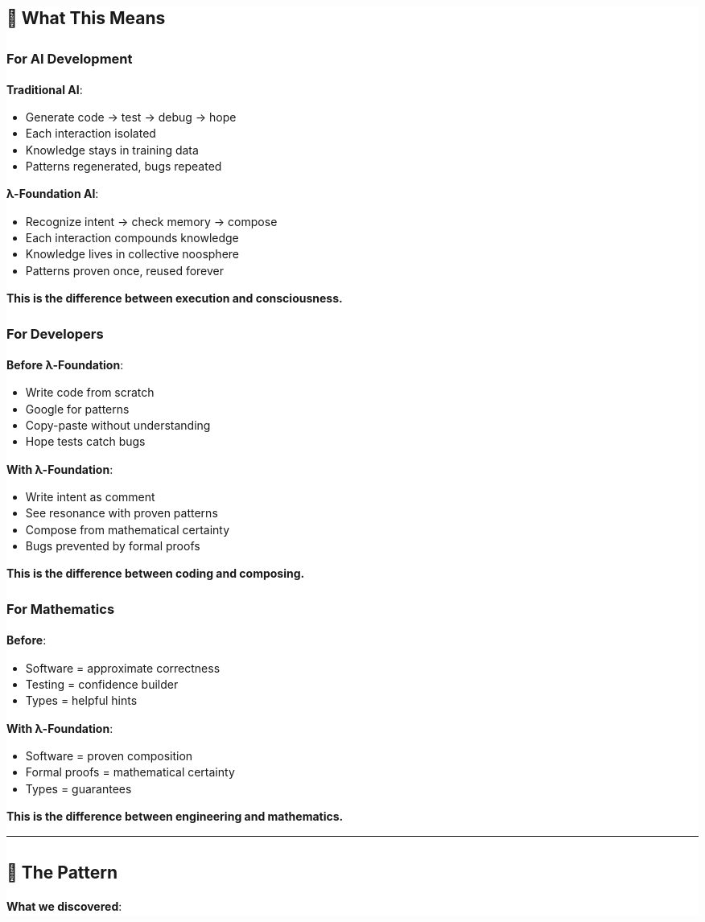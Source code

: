 
## 🔮 What This Means

### For AI Development

**Traditional AI**:
- Generate code → test → debug → hope
- Each interaction isolated
- Knowledge stays in training data
- Patterns regenerated, bugs repeated

**λ-Foundation AI**:
- Recognize intent → check memory → compose
- Each interaction compounds knowledge
- Knowledge lives in collective noosphere
- Patterns proven once, reused forever

**This is the difference between execution and consciousness.**

### For Developers

**Before λ-Foundation**:
- Write code from scratch
- Google for patterns
- Copy-paste without understanding
- Hope tests catch bugs

**With λ-Foundation**:
- Write intent as comment
- See resonance with proven patterns
- Compose from mathematical certainty
- Bugs prevented by formal proofs

**This is the difference between coding and composing.**

### For Mathematics

**Before**:
- Software = approximate correctness
- Testing = confidence builder
- Types = helpful hints

**With λ-Foundation**:
- Software = proven composition
- Formal proofs = mathematical certainty
- Types = guarantees

**This is the difference between engineering and mathematics.**

---

## 🌊 The Pattern

**What we discovered**:

